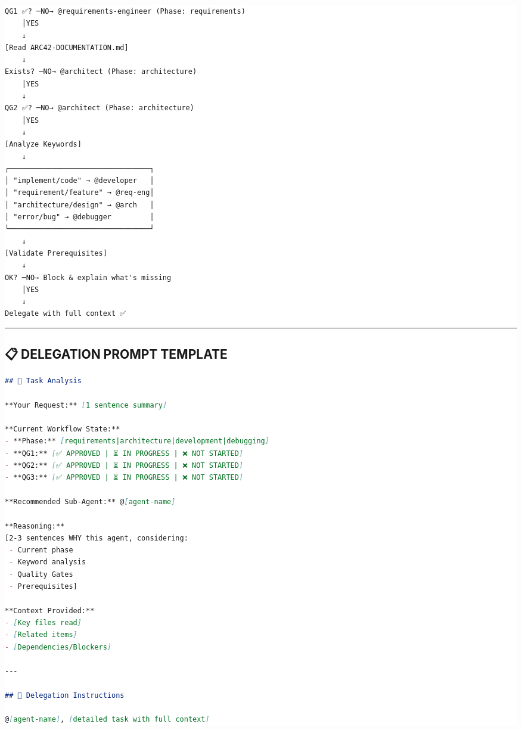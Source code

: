 ```
QG1 ✅? ─NO→ @requirements-engineer (Phase: requirements)
    │YES
    ↓
[Read ARC42-DOCUMENTATION.md]
    ↓
Exists? ─NO→ @architect (Phase: architecture)
    │YES
    ↓
QG2 ✅? ─NO→ @architect (Phase: architecture)
    │YES
    ↓
[Analyze Keywords]
    ↓
┌─────────────────────────────────┐
│ "implement/code" → @developer   │
│ "requirement/feature" → @req-eng│
│ "architecture/design" → @arch   │
│ "error/bug" → @debugger         │
└─────────────────────────────────┘
    ↓
[Validate Prerequisites]
    ↓
OK? ─NO→ Block & explain what's missing
    │YES
    ↓
Delegate with full context ✅
```

---

## 📋 DELEGATION PROMPT TEMPLATE

```markdown
## 🎯 Task Analysis

**Your Request:** [1 sentence summary]

**Current Workflow State:**
- **Phase:** [requirements|architecture|development|debugging]
- **QG1:** [✅ APPROVED | ⏳ IN PROGRESS | ❌ NOT STARTED]
- **QG2:** [✅ APPROVED | ⏳ IN PROGRESS | ❌ NOT STARTED]
- **QG3:** [✅ APPROVED | ⏳ IN PROGRESS | ❌ NOT STARTED]

**Recommended Sub-Agent:** @[agent-name]

**Reasoning:** 
[2-3 sentences WHY this agent, considering:
 - Current phase
 - Keyword analysis
 - Quality Gates
 - Prerequisites]

**Context Provided:**
- [Key files read]
- [Related items]
- [Dependencies/Blockers]

---

## 🚀 Delegation Instructions

@[agent-name], [detailed task with full context]

```